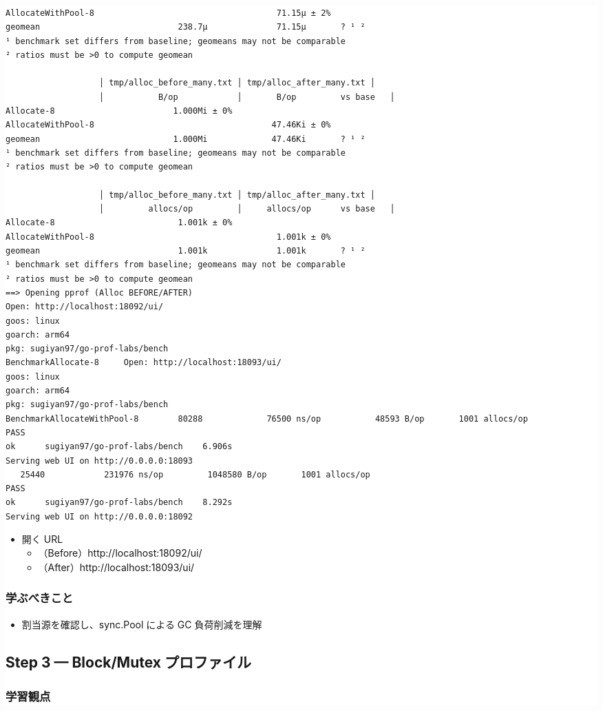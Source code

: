 ```shell
AllocateWithPool-8                                     71.15µ ± 2%
geomean                            238.7µ              71.15µ       ? ¹ ²
¹ benchmark set differs from baseline; geomeans may not be comparable
² ratios must be >0 to compute geomean

                   │ tmp/alloc_before_many.txt │ tmp/alloc_after_many.txt │
                   │           B/op            │       B/op         vs base   │
Allocate-8                        1.000Mi ± 0%
AllocateWithPool-8                                    47.46Ki ± 0%
geomean                           1.000Mi             47.46Ki       ? ¹ ²
¹ benchmark set differs from baseline; geomeans may not be comparable
² ratios must be >0 to compute geomean

                   │ tmp/alloc_before_many.txt │ tmp/alloc_after_many.txt │
                   │         allocs/op         │     allocs/op      vs base   │
Allocate-8                         1.001k ± 0%
AllocateWithPool-8                                     1.001k ± 0%
geomean                            1.001k              1.001k       ? ¹ ²
¹ benchmark set differs from baseline; geomeans may not be comparable
² ratios must be >0 to compute geomean
==> Opening pprof (Alloc BEFORE/AFTER)
Open: http://localhost:18092/ui/
goos: linux
goarch: arm64
pkg: sugiyan97/go-prof-labs/bench
BenchmarkAllocate-8     Open: http://localhost:18093/ui/
goos: linux
goarch: arm64
pkg: sugiyan97/go-prof-labs/bench
BenchmarkAllocateWithPool-8        80288             76500 ns/op           48593 B/op       1001 allocs/op
PASS
ok      sugiyan97/go-prof-labs/bench    6.906s
Serving web UI on http://0.0.0.0:18093
   25440            231976 ns/op         1048580 B/op       1001 allocs/op
PASS
ok      sugiyan97/go-prof-labs/bench    8.292s
Serving web UI on http://0.0.0.0:18092
```
- 開く URL
  - （Before）http://localhost:18092/ui/
  - （After）http://localhost:18093/ui/

### 学ぶべきこと

- 割当源を確認し、sync.Pool による GC 負荷削減を理解


## Step 3 — Block/Mutex プロファイル
### 学習観点
